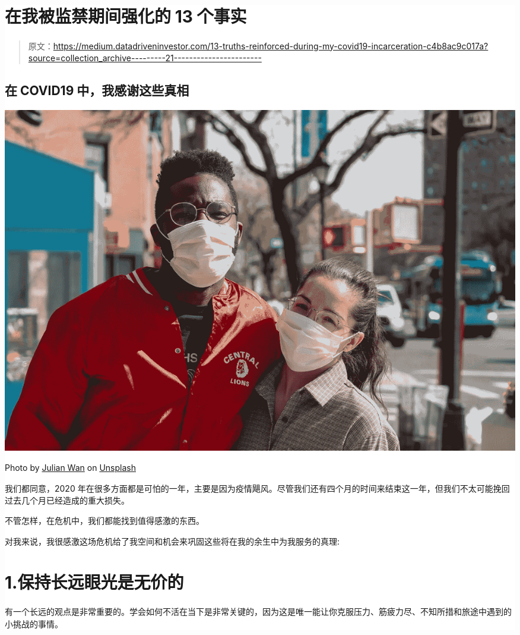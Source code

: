 # 在我被监禁期间强化的 13 个事实

> 原文：<https://medium.datadriveninvestor.com/13-truths-reinforced-during-my-covid19-incarceration-c4b8ac9c017a?source=collection_archive---------21----------------------->

## 在 COVID19 中，我感谢这些真相

![](img/1269208acf1a5e0f6f0fc649f02368bd.png)

Photo by [Julian Wan](https://unsplash.com/@julianwan?utm_source=unsplash&utm_medium=referral&utm_content=creditCopyText) on [Unsplash](https://unsplash.com/s/photos/covid?utm_source=unsplash&utm_medium=referral&utm_content=creditCopyText)

我们都同意，2020 年在很多方面都是可怕的一年，主要是因为疫情飓风。尽管我们还有四个月的时间来结束这一年，但我们不太可能挽回过去几个月已经造成的重大损失。

不管怎样，在危机中，我们都能找到值得感激的东西。

对我来说，我很感激这场危机给了我空间和机会来巩固这些将在我的余生中为我服务的真理:

# 1.保持长远眼光是无价的

有一个长远的观点是非常重要的。学会如何不活在当下是非常关键的，因为这是唯一能让你克服压力、筋疲力尽、不知所措和旅途中遇到的小挑战的事情。

